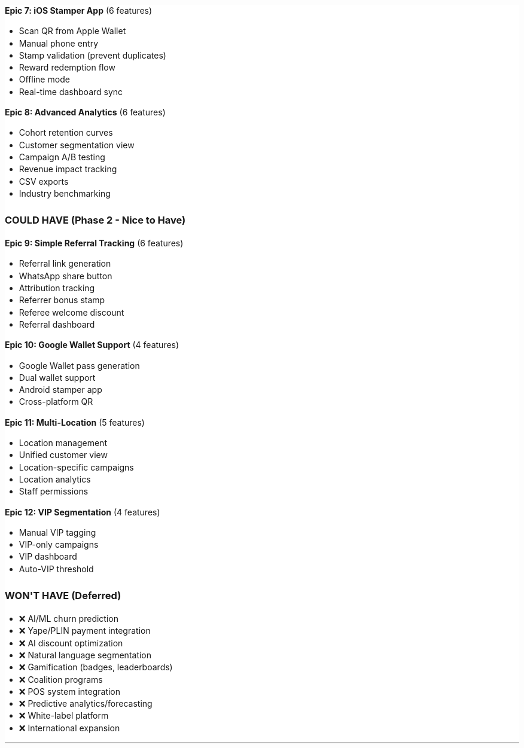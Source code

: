 **Epic 7: iOS Stamper App** (6 features)
- Scan QR from Apple Wallet
- Manual phone entry
- Stamp validation (prevent duplicates)
- Reward redemption flow
- Offline mode
- Real-time dashboard sync

**Epic 8: Advanced Analytics** (6 features)
- Cohort retention curves
- Customer segmentation view
- Campaign A/B testing
- Revenue impact tracking
- CSV exports
- Industry benchmarking

### COULD HAVE (Phase 2 - Nice to Have)

**Epic 9: Simple Referral Tracking** (6 features)
- Referral link generation
- WhatsApp share button
- Attribution tracking
- Referrer bonus stamp
- Referee welcome discount
- Referral dashboard

**Epic 10: Google Wallet Support** (4 features)
- Google Wallet pass generation
- Dual wallet support
- Android stamper app
- Cross-platform QR

**Epic 11: Multi-Location** (5 features)
- Location management
- Unified customer view
- Location-specific campaigns
- Location analytics
- Staff permissions

**Epic 12: VIP Segmentation** (4 features)
- Manual VIP tagging
- VIP-only campaigns
- VIP dashboard
- Auto-VIP threshold

### WON'T HAVE (Deferred)

- ❌ AI/ML churn prediction
- ❌ Yape/PLIN payment integration
- ❌ AI discount optimization
- ❌ Natural language segmentation
- ❌ Gamification (badges, leaderboards)
- ❌ Coalition programs
- ❌ POS system integration
- ❌ Predictive analytics/forecasting
- ❌ White-label platform
- ❌ International expansion

---
